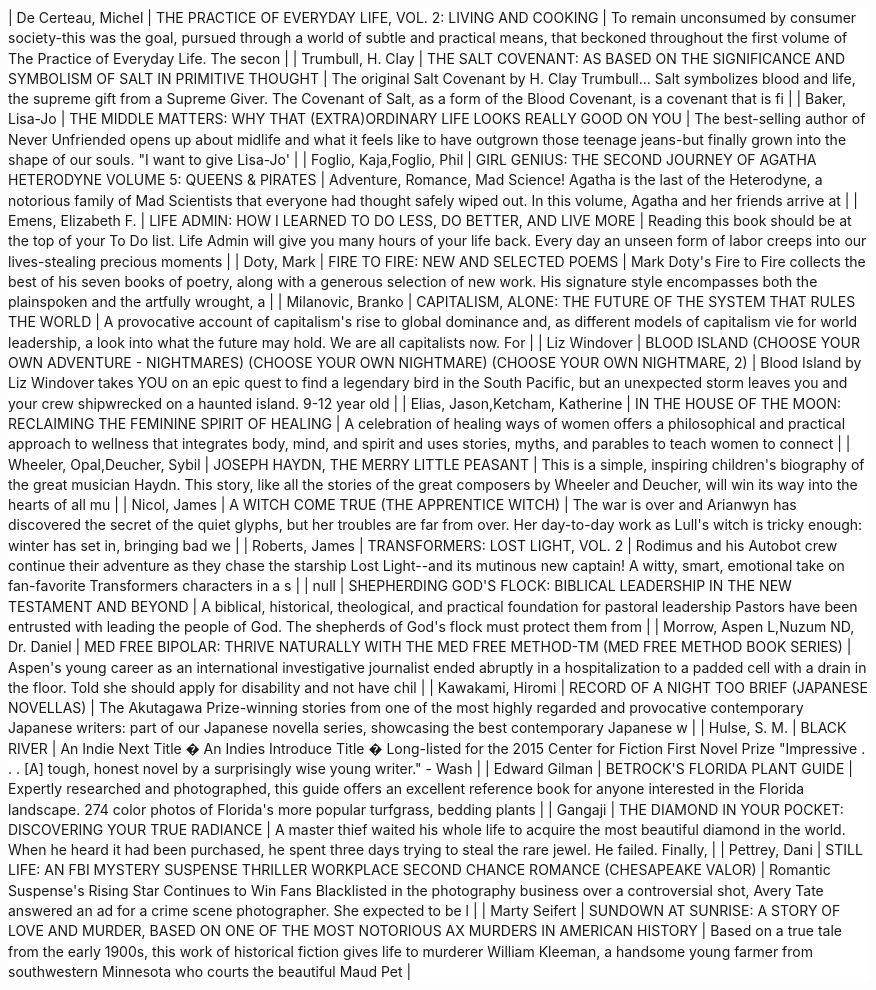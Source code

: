 | De Certeau, Michel | THE PRACTICE OF EVERYDAY LIFE, VOL. 2: LIVING AND COOKING | To remain unconsumed by consumer society-this was the goal, pursued through a world of subtle and practical means, that beckoned throughout the first volume of The Practice of Everyday Life. The secon |
| Trumbull, H. Clay | THE SALT COVENANT: AS BASED ON THE SIGNIFICANCE AND SYMBOLISM OF SALT IN PRIMITIVE THOUGHT | The original Salt Covenant by H. Clay Trumbull... Salt symbolizes blood and life, the supreme gift from a Supreme Giver. The Covenant of Salt, as a form of the Blood Covenant, is a covenant that is fi |
| Baker, Lisa-Jo | THE MIDDLE MATTERS: WHY THAT (EXTRA)ORDINARY LIFE LOOKS REALLY GOOD ON YOU | The best-selling author of Never Unfriended opens up about midlife and what it feels like to have outgrown those teenage jeans-but finally grown into the shape of our souls.   "I want to give Lisa-Jo' |
| Foglio, Kaja,Foglio, Phil | GIRL GENIUS: THE SECOND JOURNEY OF AGATHA HETERODYNE VOLUME 5: QUEENS &AMP; PIRATES | Adventure, Romance, Mad Science! Agatha is the last of the Heterodyne, a notorious family of Mad Scientists that everyone had thought safely wiped out. In this volume, Agatha and her friends arrive at |
| Emens, Elizabeth F. | LIFE ADMIN: HOW I LEARNED TO DO LESS, DO BETTER, AND LIVE MORE | Reading this book should be at the top of your To Do list. Life Admin will give you many hours of your life back.     Every day an unseen form of labor creeps into our lives-stealing precious moments  |
| Doty, Mark | FIRE TO FIRE: NEW AND SELECTED POEMS |   Mark Doty's Fire to Fire collects the best of his seven books of poetry, along with a generous selection of new work. His signature style encompasses both the plainspoken and the artfully wrought, a |
| Milanovic, Branko | CAPITALISM, ALONE: THE FUTURE OF THE SYSTEM THAT RULES THE WORLD |  A provocative account of capitalism's rise to global dominance and, as different models of capitalism vie for world leadership, a look into what the future may hold.  We are all capitalists now. For  |
| Liz Windover | BLOOD ISLAND (CHOOSE YOUR OWN ADVENTURE - NIGHTMARES) (CHOOSE YOUR OWN NIGHTMARE) (CHOOSE YOUR OWN NIGHTMARE, 2) |  Blood Island by Liz Windover takes YOU on an epic quest to find a legendary bird in the South Pacific, but an unexpected storm leaves you and your crew shipwrecked on a haunted island. 9-12 year old  |
| Elias, Jason,Ketcham, Katherine | IN THE HOUSE OF THE MOON: RECLAIMING THE FEMININE SPIRIT OF HEALING | A celebration of healing ways of women offers a philosophical and practical approach to wellness that integrates body, mind, and spirit and uses stories, myths, and parables to teach women to connect  |
| Wheeler, Opal,Deucher, Sybil | JOSEPH HAYDN, THE MERRY LITTLE PEASANT | This is a simple, inspiring children's biography of the great musician Haydn. This story, like all the stories of the great composers by Wheeler and Deucher, will win its way into the hearts of all mu |
| Nicol, James | A WITCH COME TRUE (THE APPRENTICE WITCH) | The war is over and Arianwyn has discovered the secret of the quiet glyphs, but her troubles are far from over. Her day-to-day work as Lull's witch is tricky enough: winter has set in, bringing bad we |
| Roberts, James | TRANSFORMERS: LOST LIGHT, VOL. 2 | Rodimus and his Autobot crew continue their adventure as they chase the starship Lost Light--and its mutinous new captain! A witty, smart, emotional take on fan-favorite Transformers characters in a s |
| null | SHEPHERDING GOD'S FLOCK: BIBLICAL LEADERSHIP IN THE NEW TESTAMENT AND BEYOND |  A biblical, historical, theological, and practical foundation for pastoral leadership  Pastors have been entrusted with leading the people of God. The shepherds of God's flock must protect them from  |
| Morrow, Aspen L,Nuzum ND, Dr. Daniel | MED FREE BIPOLAR: THRIVE NATURALLY WITH THE MED FREE METHOD-TM (MED FREE METHOD BOOK SERIES) | Aspen's young career as an international investigative journalist ended abruptly in a hospitalization to a padded cell with a drain in the floor. Told she should apply for disability and not have chil |
| Kawakami, Hiromi | RECORD OF A NIGHT TOO BRIEF (JAPANESE NOVELLAS) | The Akutagawa Prize-winning stories from one of the most highly regarded and provocative contemporary Japanese writers: part of our Japanese novella series, showcasing the best contemporary Japanese w |
| Hulse, S. M. | BLACK RIVER | An Indie Next Title � An Indies Introduce Title � Long-listed for the 2015 Center for Fiction First Novel Prize   "Impressive . . . [A] tough, honest novel by a surprisingly wise young writer." - Wash |
| Edward Gilman | BETROCK'S FLORIDA PLANT GUIDE | Expertly researched and photographed, this guide offers an excellent reference book for anyone interested in the Florida landscape. 274 color photos of Florida's more popular turfgrass, bedding plants |
| Gangaji | THE DIAMOND IN YOUR POCKET: DISCOVERING YOUR TRUE RADIANCE |  A master thief waited his whole life to acquire the most beautiful diamond in the world. When he heard it had been purchased, he spent three days trying to steal the rare jewel. He failed.  Finally,  |
| Pettrey, Dani | STILL LIFE: AN FBI MYSTERY SUSPENSE THRILLER WORKPLACE SECOND CHANCE ROMANCE (CHESAPEAKE VALOR) | Romantic Suspense's Rising Star Continues to Win Fans  Blacklisted in the photography business over a controversial shot, Avery Tate answered an ad for a crime scene photographer. She expected to be l |
| Marty Seifert | SUNDOWN AT SUNRISE: A STORY OF LOVE AND MURDER, BASED ON ONE OF THE MOST NOTORIOUS AX MURDERS IN AMERICAN HISTORY | Based on a true tale from the early 1900s, this work of historical fiction gives life to murderer William Kleeman, a handsome young farmer from southwestern Minnesota who courts the beautiful Maud Pet |